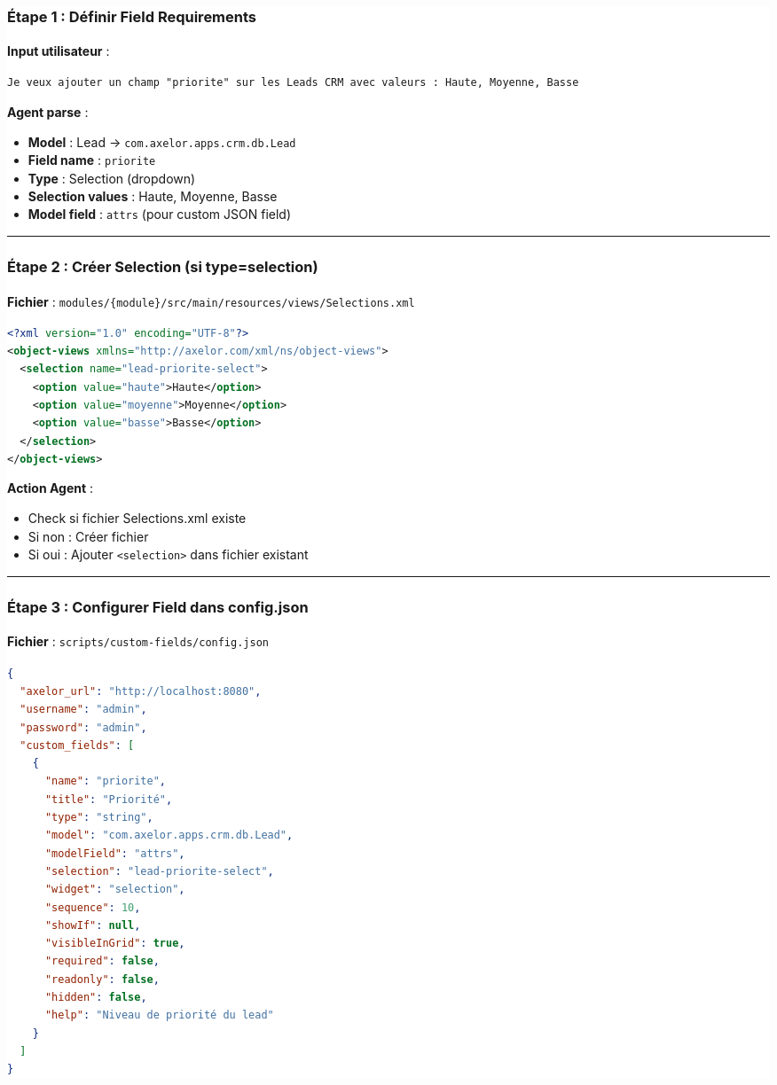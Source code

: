 ### Étape 1 : Définir Field Requirements

**Input utilisateur** :
```
Je veux ajouter un champ "priorite" sur les Leads CRM avec valeurs : Haute, Moyenne, Basse
```

**Agent parse** :
- **Model** : Lead → `com.axelor.apps.crm.db.Lead`
- **Field name** : `priorite`
- **Type** : Selection (dropdown)
- **Selection values** : Haute, Moyenne, Basse
- **Model field** : `attrs` (pour custom JSON field)

---

### Étape 2 : Créer Selection (si type=selection)

**Fichier** : `modules/{module}/src/main/resources/views/Selections.xml`

```xml
<?xml version="1.0" encoding="UTF-8"?>
<object-views xmlns="http://axelor.com/xml/ns/object-views">
  <selection name="lead-priorite-select">
    <option value="haute">Haute</option>
    <option value="moyenne">Moyenne</option>
    <option value="basse">Basse</option>
  </selection>
</object-views>
```

**Action Agent** :
- Check si fichier Selections.xml existe
- Si non : Créer fichier
- Si oui : Ajouter `<selection>` dans fichier existant

---

### Étape 3 : Configurer Field dans config.json

**Fichier** : `scripts/custom-fields/config.json`

```json
{
  "axelor_url": "http://localhost:8080",
  "username": "admin",
  "password": "admin",
  "custom_fields": [
    {
      "name": "priorite",
      "title": "Priorité",
      "type": "string",
      "model": "com.axelor.apps.crm.db.Lead",
      "modelField": "attrs",
      "selection": "lead-priorite-select",
      "widget": "selection",
      "sequence": 10,
      "showIf": null,
      "visibleInGrid": true,
      "required": false,
      "readonly": false,
      "hidden": false,
      "help": "Niveau de priorité du lead"
    }
  ]
}
```
